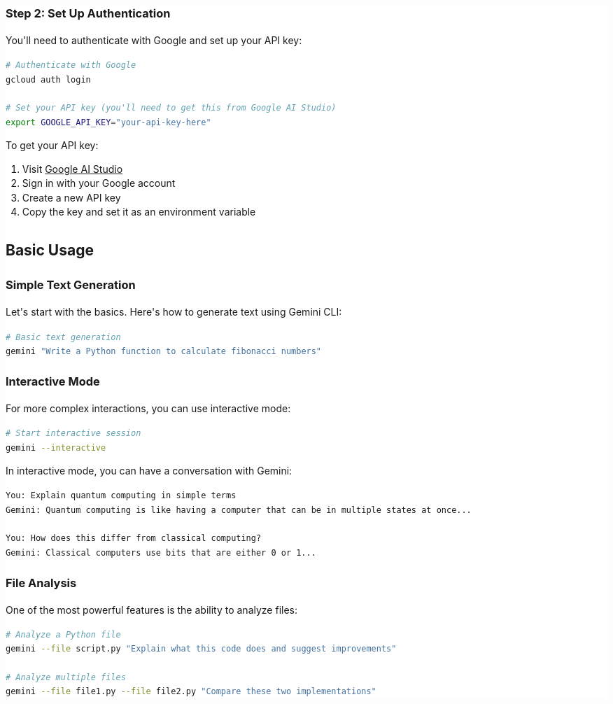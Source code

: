 ### Step 2: Set Up Authentication

You'll need to authenticate with Google and set up your API key:

```bash
# Authenticate with Google
gcloud auth login

# Set your API key (you'll need to get this from Google AI Studio)
export GOOGLE_API_KEY="your-api-key-here"
```

To get your API key:

1. Visit [Google AI Studio](https://makersuite.google.com/app/apikey)
2. Sign in with your Google account
3. Create a new API key
4. Copy the key and set it as an environment variable

## Basic Usage

### Simple Text Generation

Let's start with the basics. Here's how to generate text using Gemini CLI:

```bash
# Basic text generation
gemini "Write a Python function to calculate fibonacci numbers"
```

### Interactive Mode

For more complex interactions, you can use interactive mode:

```bash
# Start interactive session
gemini --interactive
```

In interactive mode, you can have a conversation with Gemini:

```
You: Explain quantum computing in simple terms
Gemini: Quantum computing is like having a computer that can be in multiple states at once...

You: How does this differ from classical computing?
Gemini: Classical computers use bits that are either 0 or 1...
```

### File Analysis

One of the most powerful features is the ability to analyze files:

```bash
# Analyze a Python file
gemini --file script.py "Explain what this code does and suggest improvements"

# Analyze multiple files
gemini --file file1.py --file file2.py "Compare these two implementations"
```
